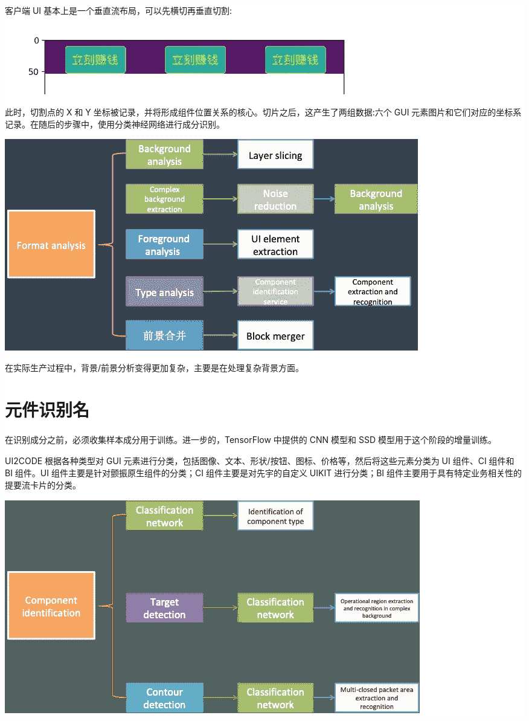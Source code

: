 客户端 UI 基本上是一个垂直流布局，可以先横切再垂直切割:

![](img/aa6e8f4e06c52195534ab951de8915c4.png)

此时，切割点的 X 和 Y 坐标被记录，并将形成组件位置关系的核心。切片之后，这产生了两组数据:六个 GUI 元素图片和它们对应的坐标系记录。在随后的步骤中，使用分类神经网络进行成分识别。

![](img/95af4b4c68c821254e3bf13d5839e7a5.png)

在实际生产过程中，背景/前景分析变得更加复杂，主要是在处理复杂背景方面。

# 元件识别名

在识别成分之前，必须收集样本成分用于训练。进一步的，TensorFlow 中提供的 CNN 模型和 SSD 模型用于这个阶段的增量训练。

UI2CODE 根据各种类型对 GUI 元素进行分类，包括图像、文本、形状/按钮、图标、价格等，然后将这些元素分类为 UI 组件、CI 组件和 BI 组件。UI 组件主要是针对颤振原生组件的分类；CI 组件主要是对先宇的自定义 UIKIT 进行分类；BI 组件主要用于具有特定业务相关性的提要流卡片的分类。

![](img/27cda7371c4a4246e1dbb4b0c881084c.png)
